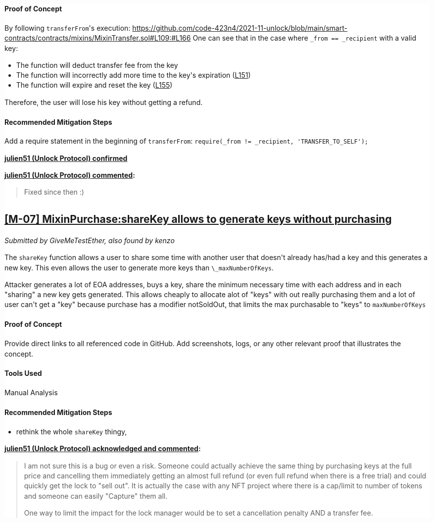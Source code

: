 #### Proof of Concept

By following `transferFrom`'s execution:
<https://github.com/code-423n4/2021-11-unlock/blob/main/smart-contracts/contracts/mixins/MixinTransfer.sol#L109:#L166>
One can see that in the case where `_from == _recipient` with a valid key:

*   The function will deduct transfer fee from the key
*   The function will incorrectly add more time to the key's expiration ([L151](https://github.com/code-423n4/2021-11-unlock/blob/main/smart-contracts/contracts/mixins/MixinTransfer.sol#L151))
*   The function will expire and reset the key ([L155](https://github.com/code-423n4/2021-11-unlock/blob/main/smart-contracts/contracts/mixins/MixinTransfer.sol#L155:#L158))

Therefore, the user will lose his key without getting a refund.

#### Recommended Mitigation Steps

Add a require statement in the beginning of `transferFrom`:
`require(_from != _recipient, 'TRANSFER_TO_SELF');`

**[julien51 (Unlock Protocol) confirmed](https://github.com/code-423n4/2021-11-unlock-findings/issues/87)**

**[julien51 (Unlock Protocol) commented](https://github.com/code-423n4/2021-11-unlock-findings/issues/87#issuecomment-1068792003):**
 > Fixed since then :)



## [[M-07] MixinPurchase:shareKey allows to generate keys without purchasing](https://github.com/code-423n4/2021-11-unlock-findings/issues/242)
_Submitted by GiveMeTestEther, also found by kenzo_

The `shareKey` function allows a user to share some time with another user that doesn't already has/had a key and this generates a new key. This even allows the user to generate more keys than `\_maxNumberOfKeys`.

Attacker generates a lot of EOA addresses, buys a key, share the minimum necessary time with each address and in each "sharing" a new key gets generated. This allows cheaply to allocate alot of "keys" with out really purchasing them and a lot of user can't get a "key" because purchase has a modifier notSoldOut, that limits the max purchasable to "keys" to `maxNumberOfKeys`

#### Proof of Concept

Provide direct links to all referenced code in GitHub. Add screenshots, logs, or any other relevant proof that illustrates the concept.

#### Tools Used

Manual Analysis

#### Recommended Mitigation Steps

*   rethink the whole `shareKey` thingy,

**[julien51 (Unlock Protocol) acknowledged and commented](https://github.com/code-423n4/2021-11-unlock-findings/issues/242#issuecomment-979648865):**
 > I am not sure this is a bug or even a risk. 
> Someone could actually achieve the same thing by purchasing keys at the full price and cancelling them immediately getting an almost full refund (or even full refund when there is a free trial) and could quickly get the lock to "sell out". 
> It is actually the case with any NFT project where there is a cap/limit to number of tokens and someone can easily "Capture" them all.
> 
> One way to limit the impact for the lock manager would be to set a cancellation penalty AND a transfer fee.  
